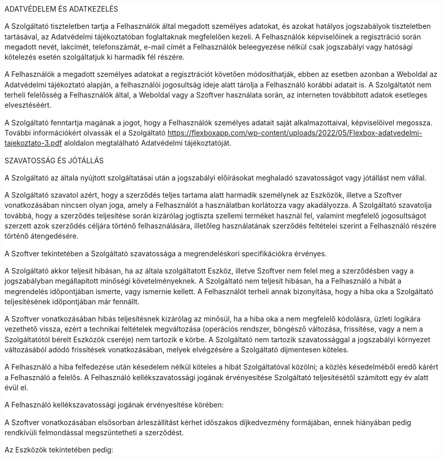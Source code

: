 
ADATVÉDELEM ÉS ADATKEZELÉS 

A Szolgáltató tiszteletben tartja a Felhasználók által megadott személyes adatokat, és azokat hatályos jogszabályok tiszteletben tartásával, az Adatvédelmi tájékoztatóban foglaltaknak megfelelően kezeli. A Felhasználók képviselőinek a regisztráció során megadott nevét, lakcímét, telefonszámát, e-mail címét a Felhasználók beleegyezése nélkül csak jogszabályi vagy hatósági kötelezés esetén szolgáltatjuk ki harmadik fél részére. 

A Felhasználók a megadott személyes adatokat a regisztrációt követően módosíthatják, ebben az esetben azonban a Weboldal az Adatvédelmi tájékoztató alapján, a felhasználói jogosultság ideje alatt tárolja a Felhasználó korábbi adatait is. A Szolgáltatót nem terheli felelősség a Felhasználók által, a Weboldal vagy a Szoftver használata során, az interneten továbbított adatok esetleges elvesztéséért. 

A Szolgáltató fenntartja magának a jogot, hogy a Felhasználók személyes adatait saját alkalmazottaival, képviselőivel megossza. További információkért olvassák el a Szolgáltató https://flexboxapp.com/wp-content/uploads/2022/05/Flexbox-adatvedelmi-tajekoztato-3.pdf aloldalon megtalálható Adatvédelmi tájékoztatóját. 


SZAVATOSSÁG ÉS JÓTÁLLÁS

A Szolgáltató az általa nyújtott szolgáltatásai után a jogszabályi előírásokat meghaladó szavatosságot vagy jótállást nem vállal.

A Szolgáltató szavatol azért, hogy a szerződés teljes tartama alatt harmadik személynek az Eszközök, illetve a Szoftver vonatkozásában nincsen olyan joga, amely a Felhasználót a használatban korlátozza vagy akadályozza. A Szolgáltató szavatolja továbbá, hogy a szerződés teljesítése során kizárólag jogtiszta szellemi terméket használ fel, valamint megfelelő jogosultságot szerzett azok szerződés céljára történő felhasználására, illetőleg használatának szerződés feltételei szerint a Felhasználó részére történő átengedésére. 

A Szoftver tekintetében a Szolgáltató szavatossága a megrendeléskori specifikációkra érvényes. 

A Szolgáltató akkor teljesít hibásan, ha az általa szolgáltatott Eszköz, illetve Szoftver nem felel meg a szerződésben vagy a jogszabályban megállapított minőségi követelményeknek. A Szolgáltató nem teljesít hibásan, ha a Felhasználó a hibát a megrendelés időpontjában ismerte, vagy ismernie kellett. A Felhasználót terheli annak bizonyítása, hogy a hiba oka a Szolgáltató teljesítésének időpontjában már fennállt. 

A Szoftver vonatkozásában hibás teljesítésnek kizárólag az minősül, ha a hiba oka a nem megfelelő kódolásra, üzleti logikára vezethető vissza, ezért a technikai feltételek megváltozása (operációs rendszer, böngésző változása, frissítése, vagy a nem a Szolgáltatótól bérelt Eszközök cseréje) nem tartozik e körbe. A Szolgáltató nem tartozik szavatossággal a jogszabályi környezet változásából adódó frissítések vonatkozásában, melyek elvégzésére a Szolgáltató díjmentesen köteles.

A Felhasználó a hiba felfedezése után késedelem nélkül köteles a hibát Szolgáltatóval közölni; a közlés késedelméből eredő kárért a Felhasználó a felelős. A Felhasználó kellékszavatossági jogának érvényesítése Szolgáltató teljesítésétől számított egy év alatt évül el.

A Felhasználó kellékszavatossági jogának érvényesítése körében:

A Szoftver vonatkozásában elsősorban árleszállítást kérhet időszakos díjkedvezmény formájában, ennek hiányában pedig rendkívüli felmondással megszüntetheti a szerződést.

Az Eszközök tekintetében pedig:
